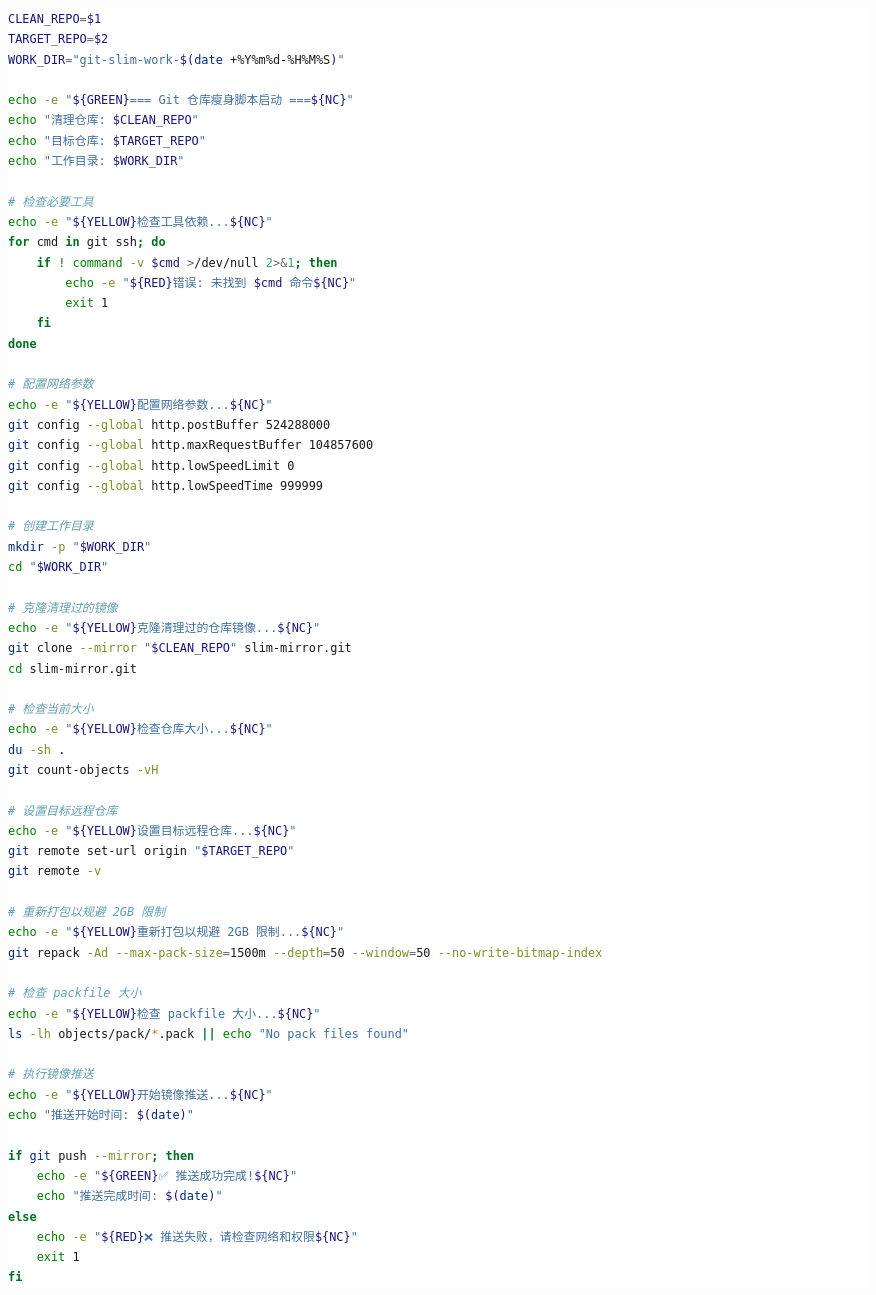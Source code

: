 ```bash
CLEAN_REPO=$1
TARGET_REPO=$2
WORK_DIR="git-slim-work-$(date +%Y%m%d-%H%M%S)"

echo -e "${GREEN}=== Git 仓库瘦身脚本启动 ===${NC}"
echo "清理仓库: $CLEAN_REPO"
echo "目标仓库: $TARGET_REPO"
echo "工作目录: $WORK_DIR"

# 检查必要工具
echo -e "${YELLOW}检查工具依赖...${NC}"
for cmd in git ssh; do
    if ! command -v $cmd >/dev/null 2>&1; then
        echo -e "${RED}错误: 未找到 $cmd 命令${NC}"
        exit 1
    fi
done

# 配置网络参数
echo -e "${YELLOW}配置网络参数...${NC}"
git config --global http.postBuffer 524288000
git config --global http.maxRequestBuffer 104857600
git config --global http.lowSpeedLimit 0
git config --global http.lowSpeedTime 999999

# 创建工作目录
mkdir -p "$WORK_DIR"
cd "$WORK_DIR"

# 克隆清理过的镜像
echo -e "${YELLOW}克隆清理过的仓库镜像...${NC}"
git clone --mirror "$CLEAN_REPO" slim-mirror.git
cd slim-mirror.git

# 检查当前大小
echo -e "${YELLOW}检查仓库大小...${NC}"
du -sh .
git count-objects -vH

# 设置目标远程仓库
echo -e "${YELLOW}设置目标远程仓库...${NC}"
git remote set-url origin "$TARGET_REPO"
git remote -v

# 重新打包以规避 2GB 限制
echo -e "${YELLOW}重新打包以规避 2GB 限制...${NC}"
git repack -Ad --max-pack-size=1500m --depth=50 --window=50 --no-write-bitmap-index

# 检查 packfile 大小
echo -e "${YELLOW}检查 packfile 大小...${NC}"
ls -lh objects/pack/*.pack || echo "No pack files found"

# 执行镜像推送
echo -e "${YELLOW}开始镜像推送...${NC}"
echo "推送开始时间: $(date)"

if git push --mirror; then
    echo -e "${GREEN}✅ 推送成功完成!${NC}"
    echo "推送完成时间: $(date)"
else
    echo -e "${RED}❌ 推送失败，请检查网络和权限${NC}"
    exit 1
fi
```